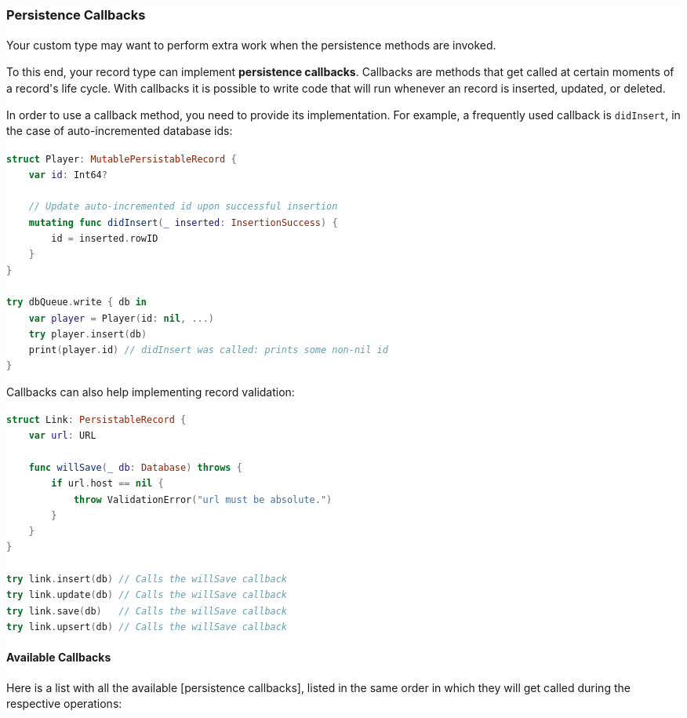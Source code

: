 ```swift
```


### Persistence Callbacks

Your custom type may want to perform extra work when the persistence methods are invoked.

To this end, your record type can implement **persistence callbacks**. Callbacks are methods that get called at certain moments of a record's life cycle. With callbacks it is possible to write code that will run whenever an record is inserted, updated, or deleted.

In order to use a callback method, you need to provide its implementation. For example, a frequently used callback is `didInsert`, in the case of auto-incremented database ids:

```swift
struct Player: MutablePersistableRecord {
    var id: Int64?
    
    // Update auto-incremented id upon successful insertion
    mutating func didInsert(_ inserted: InsertionSuccess) {
        id = inserted.rowID
    }
}

try dbQueue.write { db in
    var player = Player(id: nil, ...)
    try player.insert(db)
    print(player.id) // didInsert was called: prints some non-nil id
}
```

Callbacks can also help implementing record validation:

```swift
struct Link: PersistableRecord {
    var url: URL
    
    func willSave(_ db: Database) throws {
        if url.host == nil {
            throw ValidationError("url must be absolute.")
        }
    }
}

try link.insert(db) // Calls the willSave callback
try link.update(db) // Calls the willSave callback
try link.save(db)   // Calls the willSave callback
try link.upsert(db) // Calls the willSave callback
```

#### Available Callbacks

Here is a list with all the available [persistence callbacks], listed in the same order in which they will get called during the respective operations:

